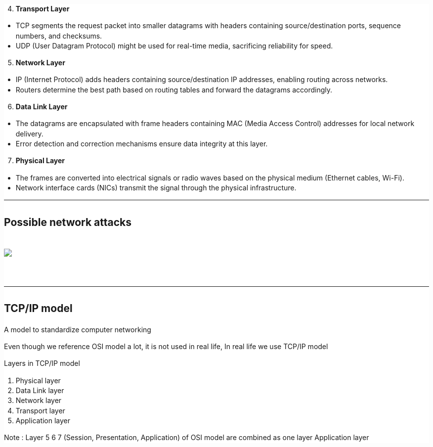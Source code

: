 4. **Transport Layer**

* TCP segments the request packet into smaller datagrams with headers containing source/destination ports, sequence numbers, and checksums.
* UDP (User Datagram Protocol) might be used for real-time media, sacrificing reliability for speed.

5. **Network Layer**

* IP (Internet Protocol) adds headers containing source/destination IP addresses, enabling routing across networks.
* Routers determine the best path based on routing tables and forward the datagrams accordingly.

6. **Data Link Layer**

* The datagrams are encapsulated with frame headers containing MAC (Media Access Control) addresses for local network delivery.
* Error detection and correction mechanisms ensure data integrity at this layer.

7. **Physical Layer**

* The frames are converted into electrical signals or radio waves based on the physical medium (Ethernet cables, Wi-Fi).
* Network interface cards (NICs) transmit the signal through the physical infrastructure.


---

## Possible network attacks

<br/>

<img src="https://substackcdn.com/image/fetch/w_1456,c_limit,f_webp,q_auto:good,fl_progressive:steep/https%3A%2F%2Fsubstack-post-media.s3.amazonaws.com%2Fpublic%2Fimages%2F10156f95-a4c2-47e2-86cf-645e9e7ab169_1280x1664.gif" width="50%" />

<br/>
<br/>
<br/>

---

## TCP/IP model

A model to standardize computer networking   

Even though we reference OSI model a lot, it is not used in real life, In real life we use TCP/IP model

Layers in TCP/IP model
1. Physical layer
1. Data Link layer
1. Network layer
1. Transport layer
1. Application layer
     
        
Note : Layer 5 6 7 (Session, Presentation, Application) of OSI model are combined as one layer Application layer
